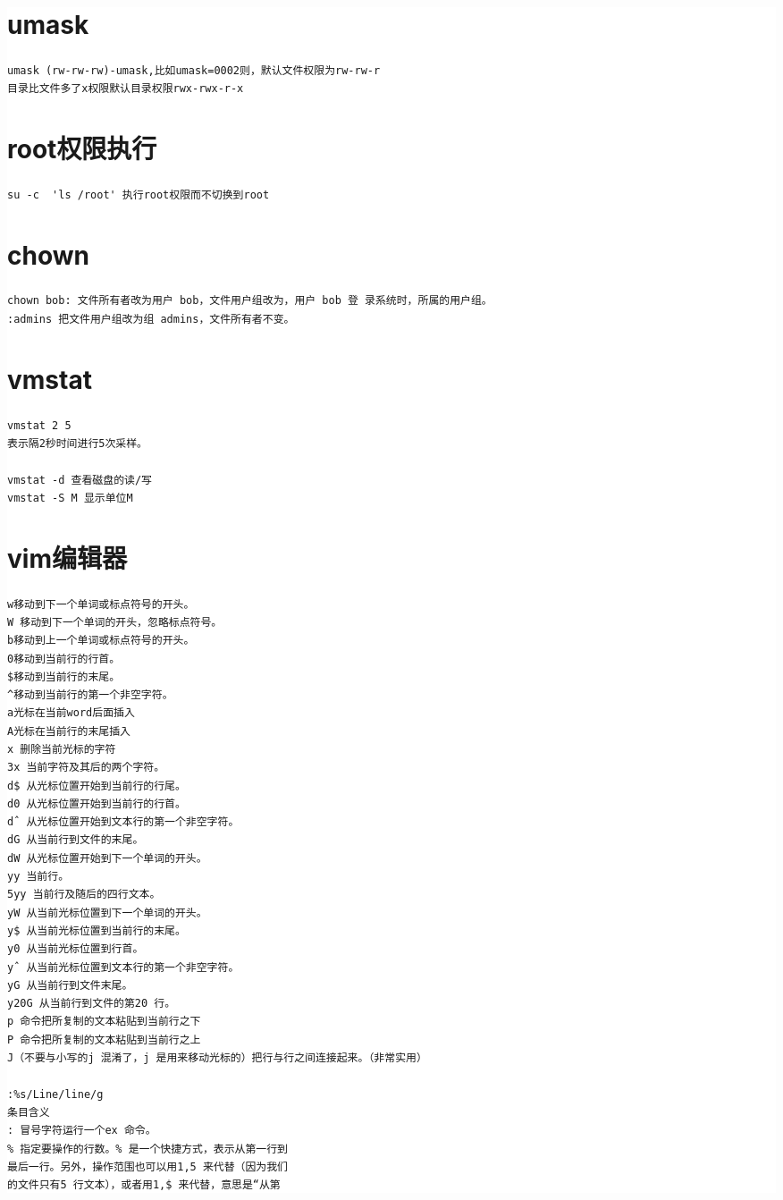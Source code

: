 # umask
```
umask (rw-rw-rw)-umask,比如umask=0002则，默认文件权限为rw-rw-r
目录比文件多了x权限默认目录权限rwx-rwx-r-x
```
# root权限执行
```
su -c  'ls /root' 执行root权限而不切换到root 
```
# chown
```
chown bob: 文件所有者改为用户 bob，文件用户组改为，用户 bob 登 录系统时，所属的用户组。
:admins 把文件用户组改为组 admins，文件所有者不变。
```
# vmstat
```
vmstat 2 5
表示隔2秒时间进行5次采样。

vmstat -d 查看磁盘的读/写
vmstat -S M 显示单位M
```

# vim编辑器
```
w移动到下一个单词或标点符号的开头。
W 移动到下一个单词的开头，忽略标点符号。
b移动到上一个单词或标点符号的开头。
0移动到当前行的行首。
$移动到当前行的末尾。
^移动到当前行的第一个非空字符。
a光标在当前word后面插入
A光标在当前行的末尾插入
x 删除当前光标的字符
3x 当前字符及其后的两个字符。
d$ 从光标位置开始到当前行的行尾。
d0 从光标位置开始到当前行的行首。
dˆ 从光标位置开始到文本行的第一个非空字符。
dG 从当前行到文件的末尾。
dW 从光标位置开始到下一个单词的开头。
yy 当前行。
5yy 当前行及随后的四行文本。
yW 从当前光标位置到下一个单词的开头。
y$ 从当前光标位置到当前行的末尾。
y0 从当前光标位置到行首。
yˆ 从当前光标位置到文本行的第一个非空字符。
yG 从当前行到文件末尾。
y20G 从当前行到文件的第20 行。
p 命令把所复制的文本粘贴到当前行之下
P 命令把所复制的文本粘贴到当前行之上
J（不要与小写的j 混淆了，j 是用来移动光标的）把行与行之间连接起来。（非常实用）

:%s/Line/line/g
条目含义
: 冒号字符运行一个ex 命令。
% 指定要操作的行数。% 是一个快捷方式，表示从第一行到
最后一行。另外，操作范围也可以用1,5 来代替（因为我们
的文件只有5 行文本），或者用1,$ 来代替，意思是“从第
```